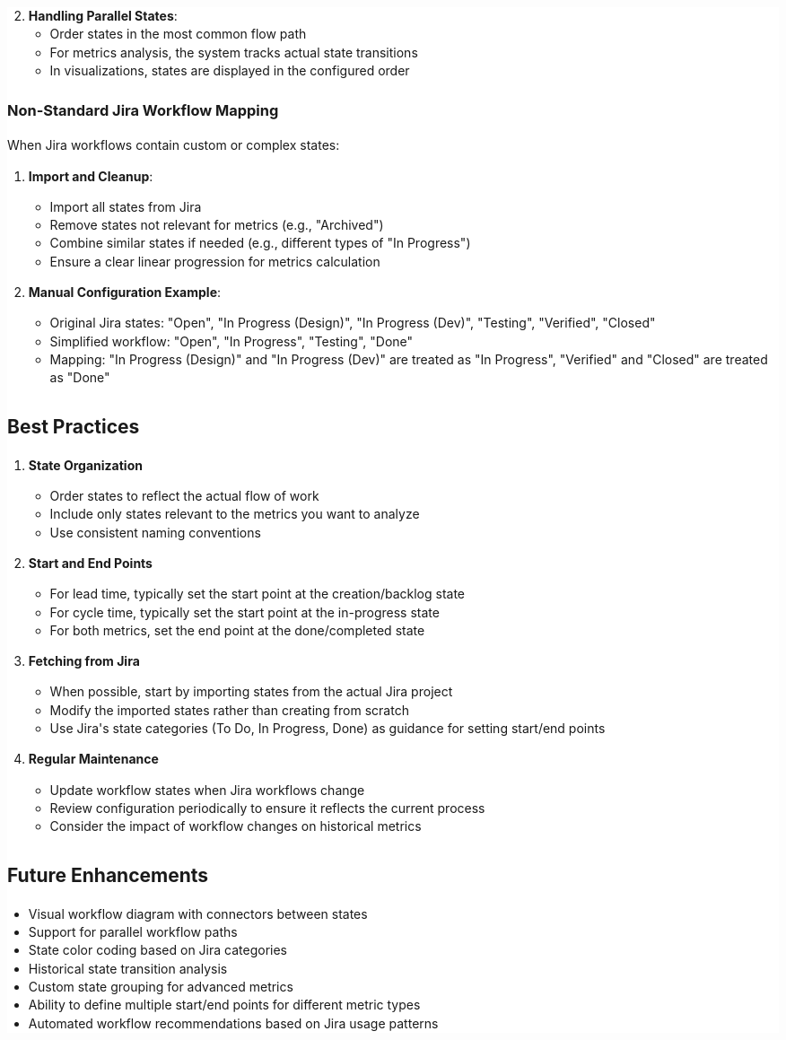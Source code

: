 2. **Handling Parallel States**:
   - Order states in the most common flow path
   - For metrics analysis, the system tracks actual state transitions
   - In visualizations, states are displayed in the configured order

### Non-Standard Jira Workflow Mapping

When Jira workflows contain custom or complex states:

1. **Import and Cleanup**:

   - Import all states from Jira
   - Remove states not relevant for metrics (e.g., "Archived")
   - Combine similar states if needed (e.g., different types of "In Progress")
   - Ensure a clear linear progression for metrics calculation

2. **Manual Configuration Example**:
   - Original Jira states: "Open", "In Progress (Design)", "In Progress (Dev)", "Testing", "Verified", "Closed"
   - Simplified workflow: "Open", "In Progress", "Testing", "Done"
   - Mapping: "In Progress (Design)" and "In Progress (Dev)" are treated as "In Progress", "Verified" and "Closed" are treated as "Done"

## Best Practices

1. **State Organization**

   - Order states to reflect the actual flow of work
   - Include only states relevant to the metrics you want to analyze
   - Use consistent naming conventions

2. **Start and End Points**

   - For lead time, typically set the start point at the creation/backlog state
   - For cycle time, typically set the start point at the in-progress state
   - For both metrics, set the end point at the done/completed state

3. **Fetching from Jira**

   - When possible, start by importing states from the actual Jira project
   - Modify the imported states rather than creating from scratch
   - Use Jira's state categories (To Do, In Progress, Done) as guidance for setting start/end points

4. **Regular Maintenance**
   - Update workflow states when Jira workflows change
   - Review configuration periodically to ensure it reflects the current process
   - Consider the impact of workflow changes on historical metrics

## Future Enhancements

- Visual workflow diagram with connectors between states
- Support for parallel workflow paths
- State color coding based on Jira categories
- Historical state transition analysis
- Custom state grouping for advanced metrics
- Ability to define multiple start/end points for different metric types
- Automated workflow recommendations based on Jira usage patterns
